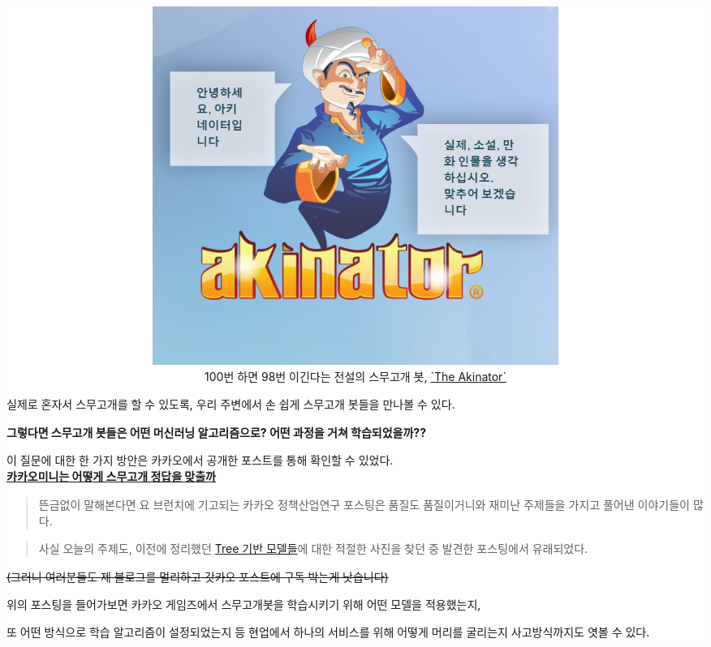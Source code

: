 <center><img src="/assets/images/200211/002.PNG" width="500" ></center>
<center>100번 하면 98번 이긴다는 전설의 스무고개 봇, <a href="https://kr.akinator.com/">`The Akinator`</a></center>
<p></p>

실제로 혼자서 스무고개를 할 수 있도록, 우리 주변에서 손 쉽게 스무고개 봇들을 만나볼 수 있다.

**그렇다면 스무고개 봇들은 어떤 머신러닝 알고리즘으로? 어떤 과정을 거쳐 학습되었을까??**

이 질문에 대한 한 가지 방안은 카카오에서 공개한 포스트를 통해 확인할 수 있었다.
<br>
**[카카오미니는 어떻게 스무고개 정답을 맞출까](https://brunch.co.kr/@kakao-it/157)**
<br>
> 뜬금없이 말해본다면 요 브런치에 기고되는 카카오 정책산업연구 포스팅은 품질도 품질이거니와 재미난 주제들을 가지고 풀어낸 이야기들이 많다.

> 사실 오늘의 주제도, 이전에 정리했던 [Tree 기반 모델들](https://ehyun0128.github.io/ml/ml-dt-rf-gbm-summary/)에 대한 적절한 사진을 찾던 중 발견한 포스팅에서 유래되었다.

~~(그러니 여러분들도 제 블로그를 멀리하고 갓카오 포스트에 구독 박는게 낫습니다)~~
<br>

위의 포스팅을 들어가보면 카카오 게임즈에서 스무고개봇을 학습시키기 위해 어떤 모델을 적용했는지, 

또 어떤 방식으로 학습 알고리즘이 설정되었는지 등 현업에서 하나의 서비스를 위해 어떻게 머리를 굴리는지 사고방식까지도 엿볼 수 있다.
